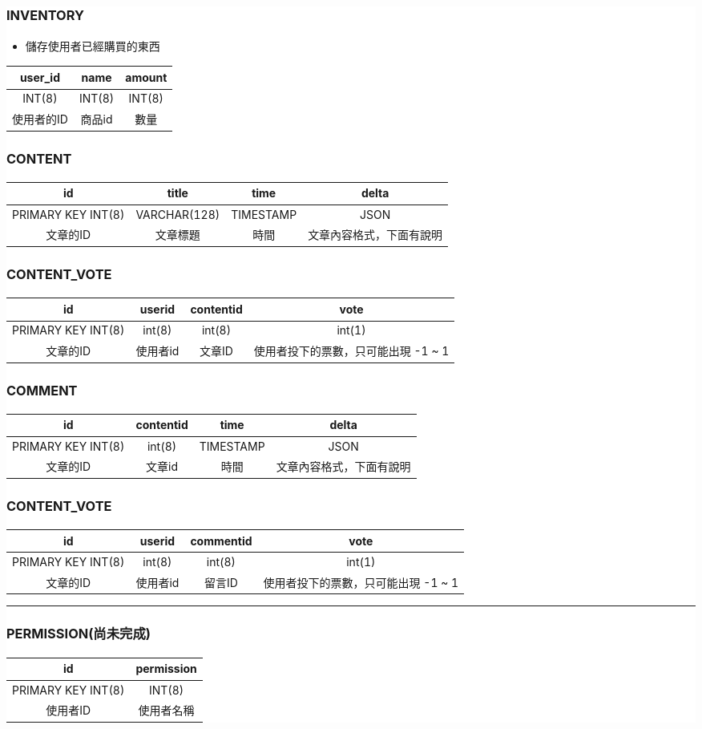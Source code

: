 ### INVENTORY

- 儲存使用者已經購買的東西

| user_id |  name  | amount |
|:-------:|:------:|:------:|
| INT(8)  | INT(8) | INT(8) |
| 使用者的ID  |  商品id  |   數量   |


### CONTENT

|         id         |    title     |   time    |    delta     |
|:------------------:|:------------:|:---------:|:------------:|
| PRIMARY KEY INT(8) | VARCHAR(128) | TIMESTAMP |     JSON     |
|       文章的ID        |     文章標題     |    時間     | 文章內容格式，下面有說明 |

### CONTENT_VOTE


|         id         | userid | contentid |         vote          |
|:------------------:|:------:|:---------:|:---------------------:|
| PRIMARY KEY INT(8) | int(8) |  int(8)   |        int(1)         |
|       文章的ID        | 使用者id  |   文章ID    | 使用者投下的票數，只可能出現 -1 ~ 1 |

### COMMENT

|         id         | contentid |   time    |    delta     |
|:------------------:|:---------:|:---------:|:------------:|
| PRIMARY KEY INT(8) |  int(8)   | TIMESTAMP |     JSON     |
|       文章的ID        |   文章id    |    時間     | 文章內容格式，下面有說明 |

### CONTENT_VOTE


|         id         | userid | commentid |         vote          |
|:------------------:|:------:|:---------:|:---------------------:|
| PRIMARY KEY INT(8) | int(8) |  int(8)   |        int(1)         |
|       文章的ID        | 使用者id  |   留言ID    | 使用者投下的票數，只可能出現 -1 ~ 1 |

---

### PERMISSION(尚未完成)
|         id         | permission |
|:------------------:|:----------:|
| PRIMARY KEY INT(8) |   INT(8)   |
|       使用者ID        |   使用者名稱    |
